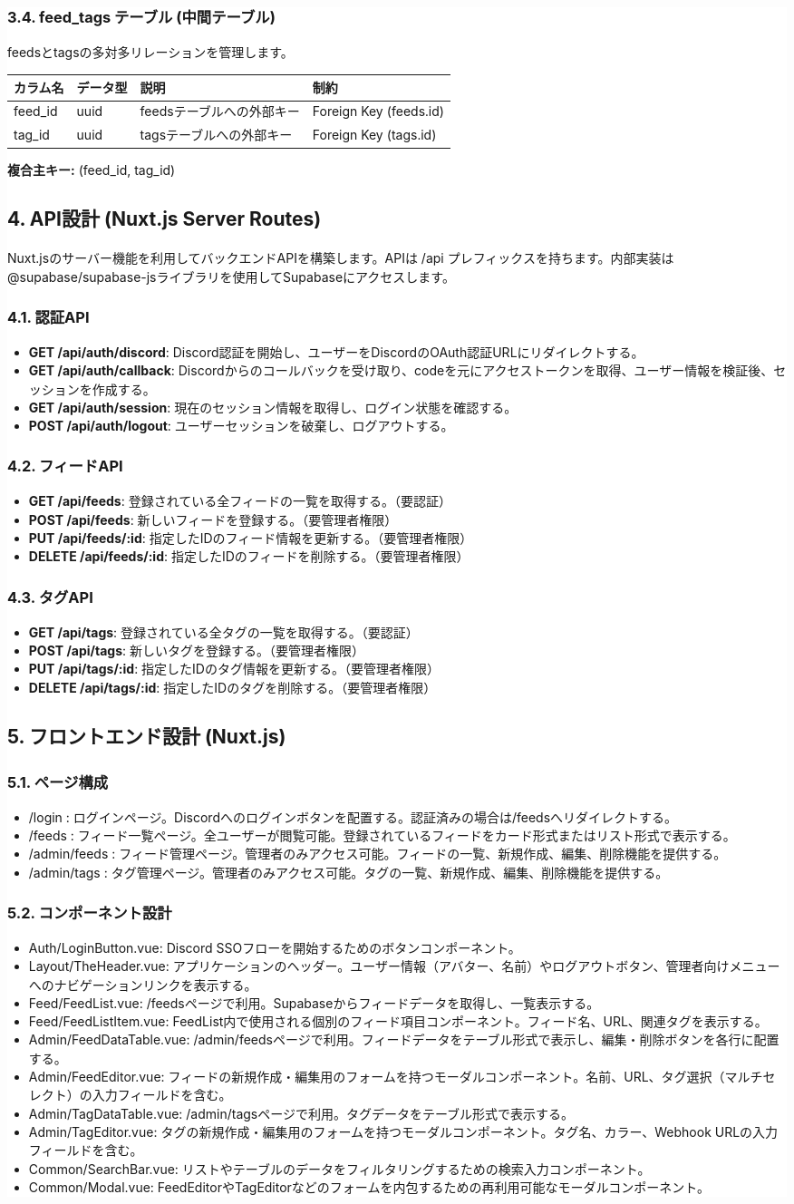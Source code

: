 ### **3.4. feed\_tags テーブル (中間テーブル)**

feedsとtagsの多対多リレーションを管理します。

| カラム名 | データ型 | 説明 | 制約 |
| :---- | :---- | :---- | :---- |
| feed\_id | uuid | feedsテーブルへの外部キー | Foreign Key (feeds.id) |
| tag\_id | uuid | tagsテーブルへの外部キー | Foreign Key (tags.id) |

**複合主キー:** (feed\_id, tag\_id)

## **4\. API設計 (Nuxt.js Server Routes)**

Nuxt.jsのサーバー機能を利用してバックエンドAPIを構築します。APIは /api プレフィックスを持ちます。内部実装は@supabase/supabase-jsライブラリを使用してSupabaseにアクセスします。

### **4.1. 認証API**

* **GET /api/auth/discord**: Discord認証を開始し、ユーザーをDiscordのOAuth認証URLにリダイレクトする。  
* **GET /api/auth/callback**: Discordからのコールバックを受け取り、codeを元にアクセストークンを取得、ユーザー情報を検証後、セッションを作成する。  
* **GET /api/auth/session**: 現在のセッション情報を取得し、ログイン状態を確認する。  
* **POST /api/auth/logout**: ユーザーセッションを破棄し、ログアウトする。

### **4.2. フィードAPI**

* **GET /api/feeds**: 登録されている全フィードの一覧を取得する。（要認証）  
* **POST /api/feeds**: 新しいフィードを登録する。（要管理者権限）  
* **PUT /api/feeds/:id**: 指定したIDのフィード情報を更新する。（要管理者権限）  
* **DELETE /api/feeds/:id**: 指定したIDのフィードを削除する。（要管理者権限）

### **4.3. タグAPI**

* **GET /api/tags**: 登録されている全タグの一覧を取得する。（要認証）  
* **POST /api/tags**: 新しいタグを登録する。（要管理者権限）  
* **PUT /api/tags/:id**: 指定したIDのタグ情報を更新する。（要管理者権限）  
* **DELETE /api/tags/:id**: 指定したIDのタグを削除する。（要管理者権限）

## **5\. フロントエンド設計 (Nuxt.js)**

### **5.1. ページ構成**

* /login : ログインページ。Discordへのログインボタンを配置する。認証済みの場合は/feedsへリダイレクトする。  
* /feeds : フィード一覧ページ。全ユーザーが閲覧可能。登録されているフィードをカード形式またはリスト形式で表示する。  
* /admin/feeds : フィード管理ページ。管理者のみアクセス可能。フィードの一覧、新規作成、編集、削除機能を提供する。  
* /admin/tags : タグ管理ページ。管理者のみアクセス可能。タグの一覧、新規作成、編集、削除機能を提供する。

### **5.2. コンポーネント設計**

* Auth/LoginButton.vue: Discord SSOフローを開始するためのボタンコンポーネント。  
* Layout/TheHeader.vue: アプリケーションのヘッダー。ユーザー情報（アバター、名前）やログアウトボタン、管理者向けメニューへのナビゲーションリンクを表示する。  
* Feed/FeedList.vue: /feedsページで利用。Supabaseからフィードデータを取得し、一覧表示する。  
* Feed/FeedListItem.vue: FeedList内で使用される個別のフィード項目コンポーネント。フィード名、URL、関連タグを表示する。  
* Admin/FeedDataTable.vue: /admin/feedsページで利用。フィードデータをテーブル形式で表示し、編集・削除ボタンを各行に配置する。  
* Admin/FeedEditor.vue: フィードの新規作成・編集用のフォームを持つモーダルコンポーネント。名前、URL、タグ選択（マルチセレクト）の入力フィールドを含む。  
* Admin/TagDataTable.vue: /admin/tagsページで利用。タグデータをテーブル形式で表示する。  
* Admin/TagEditor.vue: タグの新規作成・編集用のフォームを持つモーダルコンポーネント。タグ名、カラー、Webhook URLの入力フィールドを含む。  
* Common/SearchBar.vue: リストやテーブルのデータをフィルタリングするための検索入力コンポーネント。  
* Common/Modal.vue: FeedEditorやTagEditorなどのフォームを内包するための再利用可能なモーダルコンポーネント。
